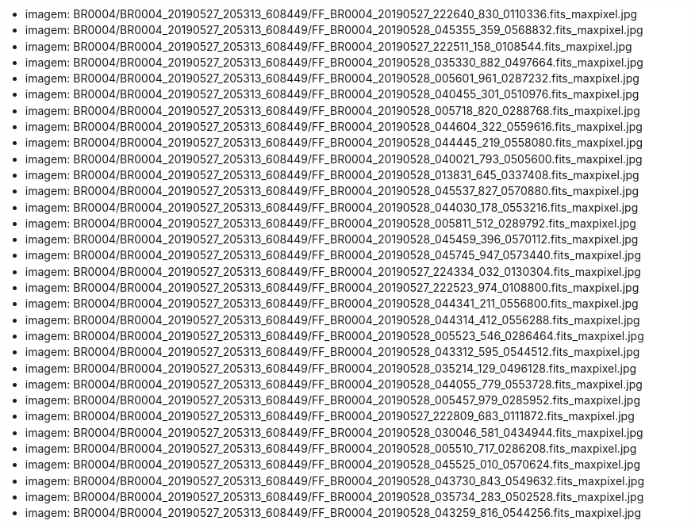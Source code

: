   - imagem: BR0004/BR0004_20190527_205313_608449/FF_BR0004_20190527_222640_830_0110336.fits_maxpixel.jpg
  - imagem: BR0004/BR0004_20190527_205313_608449/FF_BR0004_20190528_045355_359_0568832.fits_maxpixel.jpg
  - imagem: BR0004/BR0004_20190527_205313_608449/FF_BR0004_20190527_222511_158_0108544.fits_maxpixel.jpg
  - imagem: BR0004/BR0004_20190527_205313_608449/FF_BR0004_20190528_035330_882_0497664.fits_maxpixel.jpg
  - imagem: BR0004/BR0004_20190527_205313_608449/FF_BR0004_20190528_005601_961_0287232.fits_maxpixel.jpg
  - imagem: BR0004/BR0004_20190527_205313_608449/FF_BR0004_20190528_040455_301_0510976.fits_maxpixel.jpg
  - imagem: BR0004/BR0004_20190527_205313_608449/FF_BR0004_20190528_005718_820_0288768.fits_maxpixel.jpg
  - imagem: BR0004/BR0004_20190527_205313_608449/FF_BR0004_20190528_044604_322_0559616.fits_maxpixel.jpg
  - imagem: BR0004/BR0004_20190527_205313_608449/FF_BR0004_20190528_044445_219_0558080.fits_maxpixel.jpg
  - imagem: BR0004/BR0004_20190527_205313_608449/FF_BR0004_20190528_040021_793_0505600.fits_maxpixel.jpg
  - imagem: BR0004/BR0004_20190527_205313_608449/FF_BR0004_20190528_013831_645_0337408.fits_maxpixel.jpg
  - imagem: BR0004/BR0004_20190527_205313_608449/FF_BR0004_20190528_045537_827_0570880.fits_maxpixel.jpg
  - imagem: BR0004/BR0004_20190527_205313_608449/FF_BR0004_20190528_044030_178_0553216.fits_maxpixel.jpg
  - imagem: BR0004/BR0004_20190527_205313_608449/FF_BR0004_20190528_005811_512_0289792.fits_maxpixel.jpg
  - imagem: BR0004/BR0004_20190527_205313_608449/FF_BR0004_20190528_045459_396_0570112.fits_maxpixel.jpg
  - imagem: BR0004/BR0004_20190527_205313_608449/FF_BR0004_20190528_045745_947_0573440.fits_maxpixel.jpg
  - imagem: BR0004/BR0004_20190527_205313_608449/FF_BR0004_20190527_224334_032_0130304.fits_maxpixel.jpg
  - imagem: BR0004/BR0004_20190527_205313_608449/FF_BR0004_20190527_222523_974_0108800.fits_maxpixel.jpg
  - imagem: BR0004/BR0004_20190527_205313_608449/FF_BR0004_20190528_044341_211_0556800.fits_maxpixel.jpg
  - imagem: BR0004/BR0004_20190527_205313_608449/FF_BR0004_20190528_044314_412_0556288.fits_maxpixel.jpg
  - imagem: BR0004/BR0004_20190527_205313_608449/FF_BR0004_20190528_005523_546_0286464.fits_maxpixel.jpg
  - imagem: BR0004/BR0004_20190527_205313_608449/FF_BR0004_20190528_043312_595_0544512.fits_maxpixel.jpg
  - imagem: BR0004/BR0004_20190527_205313_608449/FF_BR0004_20190528_035214_129_0496128.fits_maxpixel.jpg
  - imagem: BR0004/BR0004_20190527_205313_608449/FF_BR0004_20190528_044055_779_0553728.fits_maxpixel.jpg
  - imagem: BR0004/BR0004_20190527_205313_608449/FF_BR0004_20190528_005457_979_0285952.fits_maxpixel.jpg
  - imagem: BR0004/BR0004_20190527_205313_608449/FF_BR0004_20190527_222809_683_0111872.fits_maxpixel.jpg
  - imagem: BR0004/BR0004_20190527_205313_608449/FF_BR0004_20190528_030046_581_0434944.fits_maxpixel.jpg
  - imagem: BR0004/BR0004_20190527_205313_608449/FF_BR0004_20190528_005510_717_0286208.fits_maxpixel.jpg
  - imagem: BR0004/BR0004_20190527_205313_608449/FF_BR0004_20190528_045525_010_0570624.fits_maxpixel.jpg
  - imagem: BR0004/BR0004_20190527_205313_608449/FF_BR0004_20190528_043730_843_0549632.fits_maxpixel.jpg
  - imagem: BR0004/BR0004_20190527_205313_608449/FF_BR0004_20190528_035734_283_0502528.fits_maxpixel.jpg
  - imagem: BR0004/BR0004_20190527_205313_608449/FF_BR0004_20190528_043259_816_0544256.fits_maxpixel.jpg